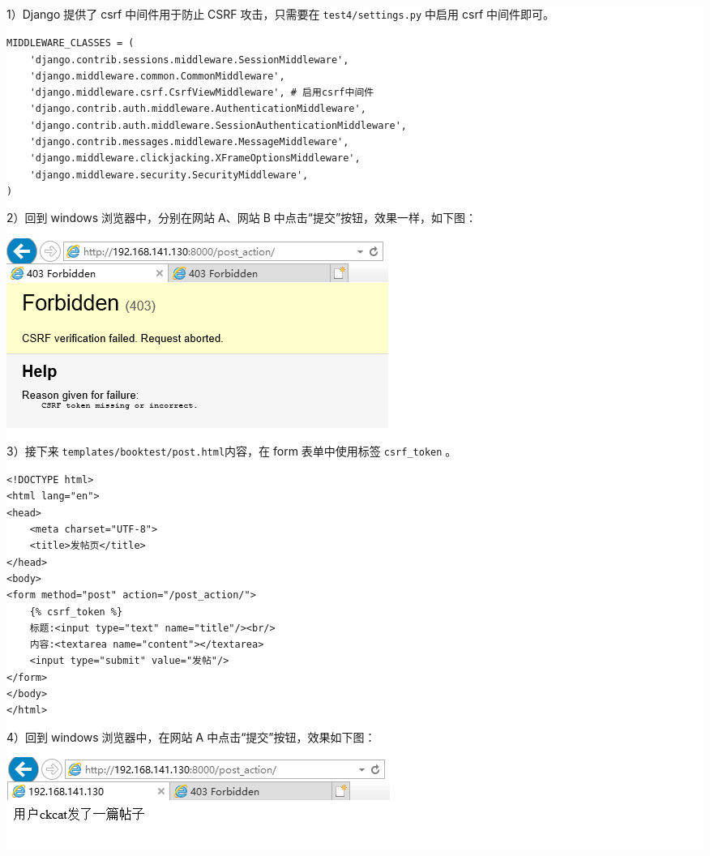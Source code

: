 1）Django 提供了 csrf 中间件用于防止 CSRF 攻击，只需要在 `test4/settings.py` 中启用 csrf 中间件即可。

```
MIDDLEWARE_CLASSES = (
    'django.contrib.sessions.middleware.SessionMiddleware',
    'django.middleware.common.CommonMiddleware',
    'django.middleware.csrf.CsrfViewMiddleware', # 启用csrf中间件
    'django.contrib.auth.middleware.AuthenticationMiddleware',
    'django.contrib.auth.middleware.SessionAuthenticationMiddleware',
    'django.contrib.messages.middleware.MessageMiddleware',
    'django.middleware.clickjacking.XFrameOptionsMiddleware',
    'django.middleware.security.SecurityMiddleware',
)
```

2）回到 windows 浏览器中，分别在网站 A、网站 B 中点击“提交”按钮，效果一样，如下图：

![](Django学习-模板/2020-01-05-23-18-52.png)

3）接下来 `templates/booktest/post.html`内容，在 form 表单中使用标签 `csrf_token` 。

```
<!DOCTYPE html>
<html lang="en">
<head>
    <meta charset="UTF-8">
    <title>发帖页</title>
</head>
<body>
<form method="post" action="/post_action/">
    {% csrf_token %}
    标题:<input type="text" name="title"/><br/>
    内容:<textarea name="content"></textarea>
    <input type="submit" value="发帖"/>
</form>
</body>
</html>
```

4）回到 windows 浏览器中，在网站 A 中点击“提交”按钮，效果如下图：

![](Django学习-模板/2020-01-05-23-24-25.png)
